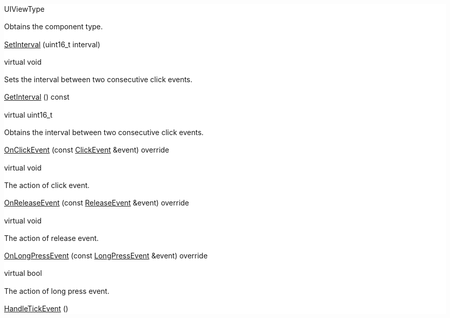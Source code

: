 <td class="cellrowborder" valign="top" width="50%" headers="mcps1.1.3.1.2 "><p id="p2105156023093534"><a name="p2105156023093534"></a><a name="p2105156023093534"></a>UIViewType </p>
<p id="p399660777093534"><a name="p399660777093534"></a><a name="p399660777093534"></a>Obtains the component type. </p>
</td>
</tr>
<tr id="row933916988093534"><td class="cellrowborder" valign="top" width="50%" headers="mcps1.1.3.1.1 "><p id="p779655080093534"><a name="p779655080093534"></a><a name="p779655080093534"></a><a href="graphic.md#ga88637ae5acd7701ded0d0e88fb28227d">SetInterval</a> (uint16_t interval)</p>
</td>
<td class="cellrowborder" valign="top" width="50%" headers="mcps1.1.3.1.2 "><p id="p224680958093534"><a name="p224680958093534"></a><a name="p224680958093534"></a>virtual void </p>
<p id="p256325696093534"><a name="p256325696093534"></a><a name="p256325696093534"></a>Sets the interval between two consecutive click events. </p>
</td>
</tr>
<tr id="row1066481675093534"><td class="cellrowborder" valign="top" width="50%" headers="mcps1.1.3.1.1 "><p id="p1497278812093534"><a name="p1497278812093534"></a><a name="p1497278812093534"></a><a href="graphic.md#gad772c84a309dbaa150b66f697e5b8ed8">GetInterval</a> () const</p>
</td>
<td class="cellrowborder" valign="top" width="50%" headers="mcps1.1.3.1.2 "><p id="p417442314093534"><a name="p417442314093534"></a><a name="p417442314093534"></a>virtual uint16_t </p>
<p id="p1010879001093534"><a name="p1010879001093534"></a><a name="p1010879001093534"></a>Obtains the interval between two consecutive click events. </p>
</td>
</tr>
<tr id="row167819239093534"><td class="cellrowborder" valign="top" width="50%" headers="mcps1.1.3.1.1 "><p id="p91516933093534"><a name="p91516933093534"></a><a name="p91516933093534"></a><a href="graphic.md#gaca17d1cfa9daa35a88d387ebc1d9352c">OnClickEvent</a> (const <a href="ohos-clickevent.md">ClickEvent</a> &amp;event) override</p>
</td>
<td class="cellrowborder" valign="top" width="50%" headers="mcps1.1.3.1.2 "><p id="p1698844201093534"><a name="p1698844201093534"></a><a name="p1698844201093534"></a>virtual void </p>
<p id="p1179548146093534"><a name="p1179548146093534"></a><a name="p1179548146093534"></a>The action of click event. </p>
</td>
</tr>
<tr id="row1430348391093534"><td class="cellrowborder" valign="top" width="50%" headers="mcps1.1.3.1.1 "><p id="p504556204093534"><a name="p504556204093534"></a><a name="p504556204093534"></a><a href="graphic.md#gadd5891c03d95d07d127558b5bc9a7bd7">OnReleaseEvent</a> (const <a href="ohos-releaseevent.md">ReleaseEvent</a> &amp;event) override</p>
</td>
<td class="cellrowborder" valign="top" width="50%" headers="mcps1.1.3.1.2 "><p id="p787464795093534"><a name="p787464795093534"></a><a name="p787464795093534"></a>virtual void </p>
<p id="p185003459093534"><a name="p185003459093534"></a><a name="p185003459093534"></a>The action of release event. </p>
</td>
</tr>
<tr id="row66366717093534"><td class="cellrowborder" valign="top" width="50%" headers="mcps1.1.3.1.1 "><p id="p557176753093534"><a name="p557176753093534"></a><a name="p557176753093534"></a><a href="graphic.md#ga33de0d99700bd1c289d967458477606f">OnLongPressEvent</a> (const <a href="ohos-longpressevent.md">LongPressEvent</a> &amp;event) override</p>
</td>
<td class="cellrowborder" valign="top" width="50%" headers="mcps1.1.3.1.2 "><p id="p1071402019093534"><a name="p1071402019093534"></a><a name="p1071402019093534"></a>virtual bool </p>
<p id="p1906465724093534"><a name="p1906465724093534"></a><a name="p1906465724093534"></a>The action of long press event. </p>
</td>
</tr>
<tr id="row1803340937093534"><td class="cellrowborder" valign="top" width="50%" headers="mcps1.1.3.1.1 "><p id="p1040969461093534"><a name="p1040969461093534"></a><a name="p1040969461093534"></a><a href="graphic.md#gaba3c785f0e636cd1ac1317b9d3fcf430">HandleTickEvent</a> ()</p>
</td>